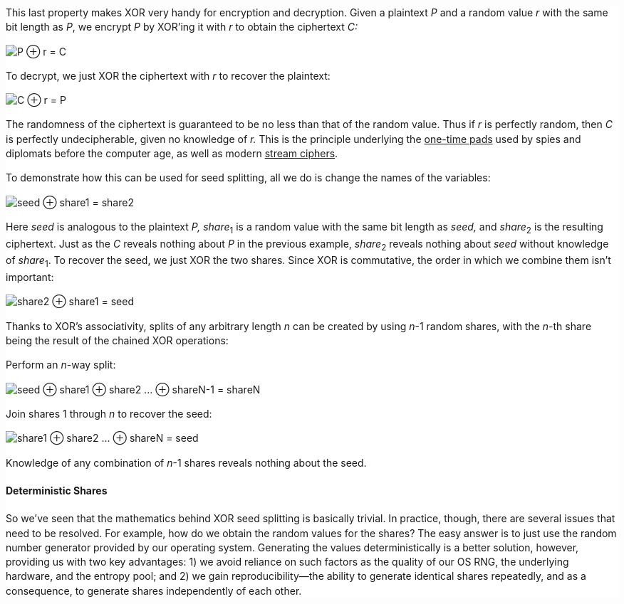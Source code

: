 This last property makes XOR very handy for encryption and decryption.  Given
a plaintext *P* and a random value *r* with the same bit length as *P*, we
encrypt *P* by XOR’ing it with *r* to obtain the ciphertext *C:*

![]["P ⊕ r = C"]

To decrypt, we just XOR the ciphertext with *r* to recover the plaintext:

![]["C ⊕ r = P"]

The randomness of the ciphertext is guaranteed to be no less than that of the
random value.  Thus if *r* is perfectly random, then *C* is perfectly
undecipherable, given no knowledge of *r.*  This is the principle underlying the
[one-time pads][otp] used by spies and diplomats before the computer age, as
well as modern [stream ciphers][sc].

To demonstrate how this can be used for seed splitting, all we do is change
the names of the variables:

![]["seed ⊕ share1 = share2"]

Here *seed* is analogous to the plaintext *P,* *share*<sub>1</sub> is a random
value with the same bit length as *seed,* and *share*<sub>2</sub> is the
resulting ciphertext.  Just as the *C* reveals nothing about *P* in the previous
example, *share*<sub>2</sub> reveals nothing about *seed* without knowledge of
*share*<sub>1</sub>. To recover the seed, we just XOR the two shares.  Since XOR
is commutative, the order in which we combine them isn’t important:

![]["share2 ⊕ share1 = seed"]

Thanks to XOR’s associativity, splits of any arbitrary length *n* can be created
by using *n*-1 random shares, with the *n*-th share being the result of the
chained XOR operations:

Perform an *n*-way split:

![]["seed ⊕ share1 ⊕ share2 ... ⊕ shareN-1 = shareN"]

Join shares 1 through *n* to recover the seed:

![]["share1 ⊕ share2 ... ⊕ shareN = seed"]

Knowledge of any combination of *n*-1 shares reveals nothing about the seed.

#### <a id="a_ds">Deterministic Shares</a>

So we’ve seen that the mathematics behind XOR seed splitting is basically
trivial.  In practice, though, there are several issues that need to be
resolved.  For example, how do we obtain the random values for the shares?
The easy answer is to just use the random number generator provided by our
operating system.  Generating the values deterministically is a better solution,
however, providing us with two key advantages: 1) we avoid reliance on such
factors as the quality of our OS RNG, the underlying hardware, and the entropy
pool; and 2) we gain reproducibility—the ability to generate identical shares
repeatedly, and as a consequence, to generate shares independently of each
other.


[⊕]: https://mmgen.github.io/images/ss/o_xor.svg "⊕"
["a: 1 0 0 1 0 1 0 0"]: https://mmgen.github.io/images/ss/byte_a.svg "a: 1 0 0 1 0 1 0 0"
["b: 0 1 0 1 1 1 1 0"]: https://mmgen.github.io/images/ss/byte_b.svg "b: 0 1 0 1 1 1 1 0"
["a ⊖ b: 1 1 0 0 1 0 1 0"]: https://mmgen.github.io/images/ss/byte_ab.svg "a ⊖ b: 1 1 0 0 1 0 1 0"
["a ⊕ b = b ⊕ a"]: https://mmgen.github.io/images/ss/ab-ba.svg "a ⊕ b = b ⊕ a"
["a ⊕ (b ⊕ c) = (a ⊕ b) ⊕ c"]: https://mmgen.github.io/images/ss/abc.svg "a ⊕ (b ⊕ c) = (a ⊕ b) ⊕ c"
["a ⊕ b = c"]: https://mmgen.github.io/images/ss/ab-c.svg "a ⊕ b = c"
["c ⊕ a = b"]: https://mmgen.github.io/images/ss/ca-b.svg "c ⊕ a = b"
["b ⊕ c = a"]: https://mmgen.github.io/images/ss/bc-a.svg "b ⊕ c = a"
["P ⊕ r = C"]: https://mmgen.github.io/images/ss/Pr-C.svg "P ⊕ r = C"
["C ⊕ r = P"]: https://mmgen.github.io/images/ss/Cr-P.svg "C ⊕ r = P"
["seed ⊕ share1 = share2"]: https://mmgen.github.io/images/ss/ss-enc.svg "seed ⊕ share1 = share2"
["share2 ⊕ share1 = seed"]: https://mmgen.github.io/images/ss/ss-dec.svg "share2 ⊕ share1 = seed"
["seed ⊕ share1 ⊕ share2 ... ⊕ shareN-1 = shareN"]: https://mmgen.github.io/images/ss/ssN-enc.svg "seed ⊕ share1 ⊕ share2 ... ⊕ shareN-1 = shareN"
["share1 ⊕ share2 ... ⊕ shareN = seed"]: https://mmgen.github.io/images/ss/ssN-dec.svg "share1 ⊕ share2 ... ⊕ shareN = seed"
["share1 = SHA256(seed)"]: https://mmgen.github.io/images/ss/sha256.svg "share1 = SHA256(seed)"
["share2 = SHA256(share1), share3 = SHA256(share2), ..."]: https://mmgen.github.io/images/ss/sha256b.svg "share2 = SHA256(share1), share3 = SHA256(share2), ..."
["share1 = HMAC(seed,'share1'), share2 = HMAC(seed,'share2'), ... shareN-1 = HMAC(seed,'share<N-1>')"]: https://mmgen.github.io/images/ss/hmac.svg "share1 = HMAC(seed,'share1'), share2 = HMAC(seed,'share2'), ... shareN-1 = HMAC(seed,'share<N-1>')"
["share_me = HMAC(seed,'bob:share1'), share_bob = seed ⊕ share_me"]: https://mmgen.github.io/images/ss/bob.svg "share_me = HMAC(seed,'bob:share1'), share_bob = seed ⊕ share_me"
["share_me = HMAC(seed,'alice:share1'), share_alice = seed ⊕ share_me"]: https://mmgen.github.io/images/ss/alice.svg "share_me = HMAC(seed,'alice:share1'), share_alice = seed ⊕ share_me"
["share_me = HMAC(seed,'friends:share1:of3'), share_bob = HMAC(seed,'friends:share2:of3'), share_alice = seed ⊕ share_me ⊕ share_bob"]: https://mmgen.github.io/images/ss/friends1.svg "share_me = HMAC(seed,'friends:share1:of3'), share_bob = HMAC(seed,'friends:share2:of3'), share_alice = seed ⊕ share_me ⊕ share_bob"
["share_me = HMAC(seed,'friends:share1:of4'), share_bob = HMAC(seed,'friends:share2:of4'), share_alice = HMAC(seed,'friends:share3:of4'), share_carol = seed ⊕ share_me ⊕ share_bob ⊕ share_alice"]: https://mmgen.github.io/images/ss/friends2.svg "share_me = HMAC(seed,'friends:share1:of4'), share_bob = HMAC(seed,'friends:share2:of4'), share_alice = HMAC(seed,'friends:share3:of4'), share_carol = seed ⊕ share_me ⊕ share_bob ⊕ share_alice"
["master1 = HMAC(seed,'master1'), master2 = HMAC(seed,'master2'), ..."]: https://mmgen.github.io/images/ss/master.svg "master1 = HMAC(seed,'master1'), master2 = HMAC(seed,'master2'), ..."
["seed = HMAC(master1,'friends:share1:of4') ⊕ share_bob ⊕ share_alice ⊕ share_carol"]: https://mmgen.github.io/images/ss/friends4.svg "seed = HMAC(master1,'friends:share1:of4') ⊕ share_bob ⊕ share_alice ⊕ share_carol"
[HMAC]: https://en.wikipedia.org/wiki/HMAC
[wm]: https://en.wikipedia.org/wiki/Modular_arithmetic
[otp]: https://en.wikipedia.org/wiki/One-time_pad
[sc]: https://en.wikipedia.org/wiki/Stream_cipher
[SS]: command-help-seedsplit
[SJ]: command-help-seedjoin